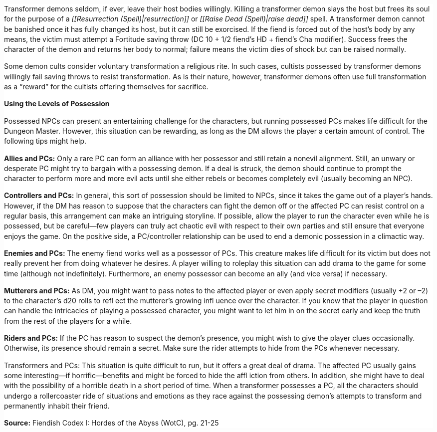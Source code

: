Transformer demons seldom, if ever, leave their host bodies willingly. Killing a transformer demon slays the host but frees its soul for the purpose of a *[[Resurrection (Spell)|resurrection]]* or *[[Raise Dead (Spell)|raise dead]]* spell. A transformer demon cannot be banished once it has fully changed its host, but it can still be exorcised. If the fiend is forced out of the host’s body by any means, the victim must attempt a Fortitude saving throw (DC 10 + 1/2 fiend’s HD + fiend’s Cha modifier). Success frees the character of the demon and returns her body to normal; failure means the victim dies of shock but can be raised normally.

Some demon cults consider voluntary transformation a religious rite. In such cases, cultists possessed by transformer demons willingly fail saving throws to resist transformation. As is their nature, however, transformer demons often use full transformation as a “reward” for the cultists offering themselves for sacrifice.

**Using the Levels of Possession**

Possessed NPCs can present an entertaining challenge for the characters, but running possessed PCs makes life difficult for the Dungeon Master. However, this situation can be rewarding, as long as the DM allows the player a certain amount of control. The following tips might help.

**Allies and PCs:** Only a rare PC can form an alliance with her possessor and still retain a nonevil alignment. Still, an unwary or desperate PC might try to bargain with a possessing demon. If a deal is struck, the demon should continue to prompt the character to perform more and more evil acts until she either rebels or becomes completely evil (usually becoming an NPC).

**Controllers and PCs:** In general, this sort of possession should be limited to NPCs, since it takes the game out of a player’s hands. However, if the DM has reason to suppose that the characters can fight the demon off or the affected PC can resist control on a regular basis, this arrangement can make an intriguing storyline. If possible, allow the player to run the character even while he is possessed, but be careful—few players can truly act chaotic evil with respect to their own parties and still ensure that everyone enjoys the game. On the positive side, a PC/controller relationship can be used to end a demonic possession in a climactic way.

**Enemies and PCs:** The enemy fiend works well as a possessor of PCs. This creature makes life difficult for its victim but does not really prevent her from doing whatever  he desires. A player willing to roleplay this situation can add drama to the game for some time (although not indefinitely). Furthermore, an enemy possessor can become an ally (and vice versa) if necessary.

**Mutterers and PCs:** As DM, you might want to pass notes to the affected player or even apply secret modifiers (usually +2 or –2) to the character’s d20 rolls to refl ect the mutterer’s growing infl uence over the character. If you know that the player in question can handle the intricacies of playing a possessed character, you might want to let him in on the secret early and keep the truth from the rest of the players for a while.

**Riders and PCs:** If the PC has reason to suspect the demon’s presence, you might wish to give the player clues occasionally. Otherwise, its presence should remain a secret. Make sure the rider attempts to hide from the PCs whenever necessary.

Transformers and PCs: This situation is quite difficult to run, but it offers a great deal of drama. The affected PC usually gains some interesting—if horrific—benefits and might be forced to hide the affl iction from others. In addition, she might have to deal with the possibility of a horrible death in a short period of time. When a transformer possesses a PC, all the characters should undergo a rollercoaster ride of situations and emotions as they race against the possessing demon’s attempts to transform and permanently inhabit their friend.

**Source:**  Fiendish Codex I: Hordes of the Abyss (WotC), pg. 21-25
